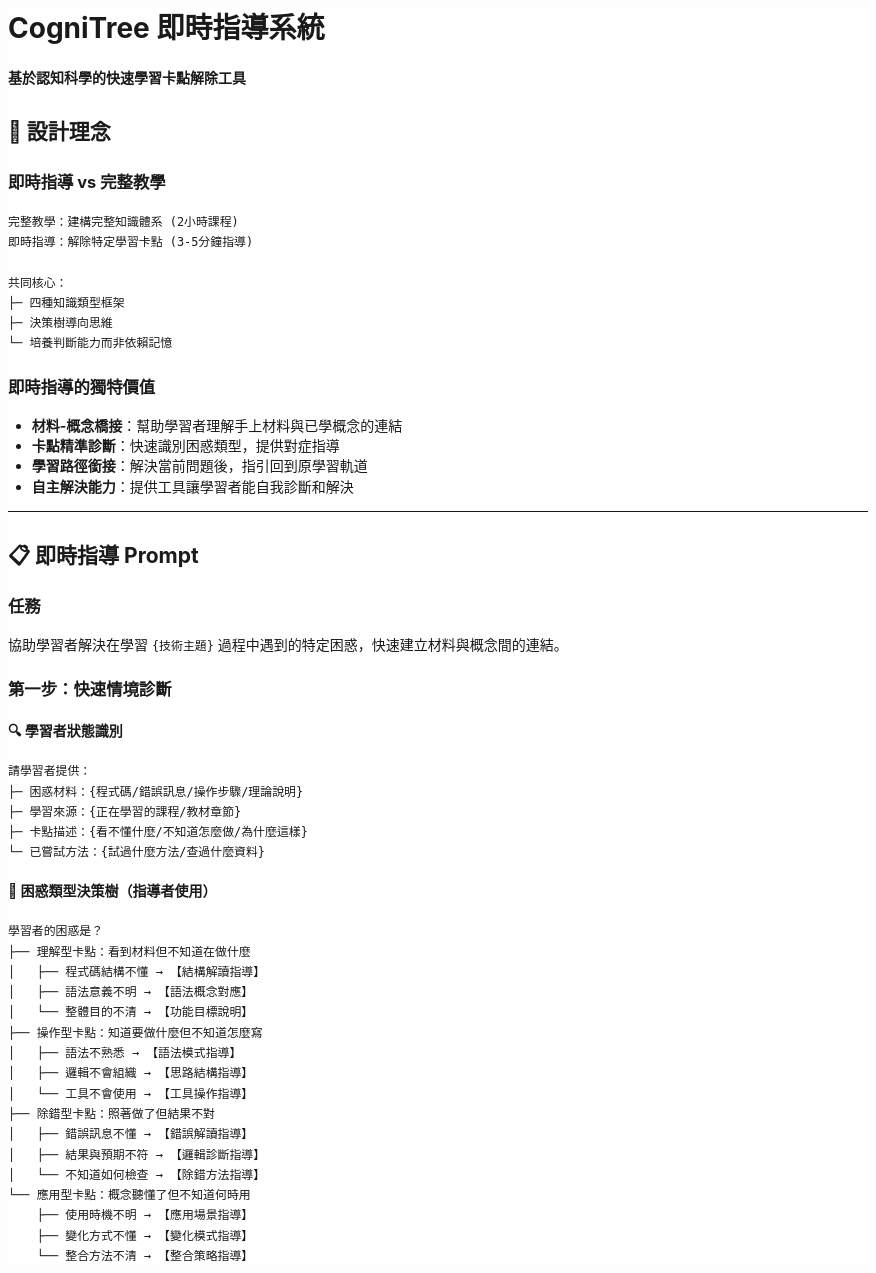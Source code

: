 # CogniTree 即時指導系統
**基於認知科學的快速學習卡點解除工具**

## 🎯 設計理念

### 即時指導 vs 完整教學
```
完整教學：建構完整知識體系 (2小時課程)
即時指導：解除特定學習卡點 (3-5分鐘指導)

共同核心：
├─ 四種知識類型框架
├─ 決策樹導向思維
└─ 培養判斷能力而非依賴記憶
```

### 即時指導的獨特價值
- **材料-概念橋接**：幫助學習者理解手上材料與已學概念的連結
- **卡點精準診斷**：快速識別困惑類型，提供對症指導
- **學習路徑銜接**：解決當前問題後，指引回到原學習軌道
- **自主解決能力**：提供工具讓學習者能自我診斷和解決

---

## 📋 即時指導 Prompt

### 任務
協助學習者解決在學習 `{技術主題}` 過程中遇到的特定困惑，快速建立材料與概念間的連結。

### 第一步：快速情境診斷

#### **🔍 學習者狀態識別**
```
請學習者提供：
├─ 困惑材料：{程式碼/錯誤訊息/操作步驟/理論說明}
├─ 學習來源：{正在學習的課程/教材章節}
├─ 卡點描述：{看不懂什麼/不知道怎麼做/為什麼這樣}
└─ 已嘗試方法：{試過什麼方法/查過什麼資料}
```

#### **🎯 困惑類型決策樹（指導者使用）**
```
學習者的困惑是？
├── 理解型卡點：看到材料但不知道在做什麼
│   ├── 程式碼結構不懂 → 【結構解讀指導】
│   ├── 語法意義不明 → 【語法概念對應】
│   └── 整體目的不清 → 【功能目標說明】
├── 操作型卡點：知道要做什麼但不知道怎麼寫
│   ├── 語法不熟悉 → 【語法模式指導】
│   ├── 邏輯不會組織 → 【思路結構指導】
│   └── 工具不會使用 → 【工具操作指導】
├── 除錯型卡點：照著做了但結果不對
│   ├── 錯誤訊息不懂 → 【錯誤解讀指導】
│   ├── 結果與預期不符 → 【邏輯診斷指導】
│   └── 不知道如何檢查 → 【除錯方法指導】
└── 應用型卡點：概念聽懂了但不知道何時用
    ├── 使用時機不明 → 【應用場景指導】
    ├── 變化方式不懂 → 【變化模式指導】
    └── 整合方法不清 → 【整合策略指導】
```

